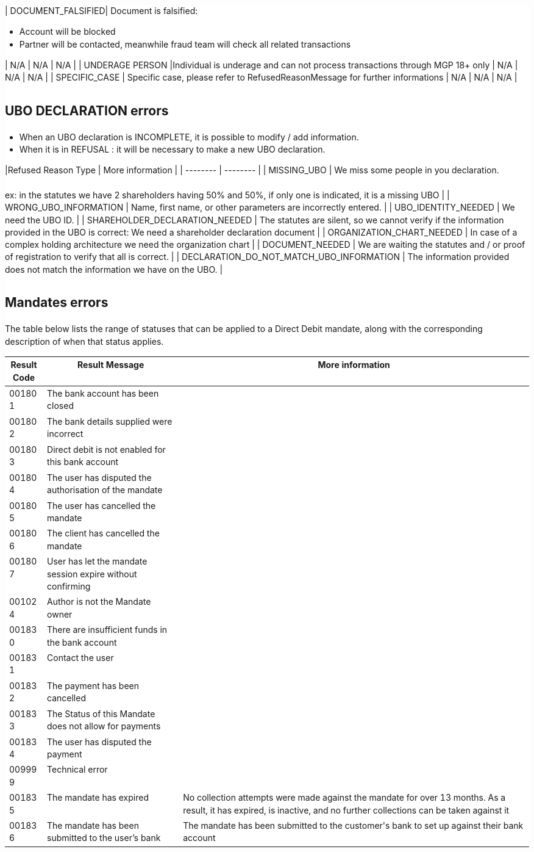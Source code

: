 | DOCUMENT_FALSIFIED| Document is falsified:<ul><li>Account will be blocked</li><li>Partner will be contacted, meanwhile fraud team will check all related transactions</li></ul> | N/A | N/A | N/A |
| UNDERAGE PERSON |Individual is underage and can not process transactions through MGP 18+ only | N/A | N/A | N/A |
| SPECIFIC_CASE | Specific case, please refer to RefusedReasonMessage for further informations | N/A | N/A | N/A |





## UBO DECLARATION errors
<ul><li>When an UBO declaration is INCOMPLETE, it is possible to modify / add information. </li> 
<li>When it is in REFUSAL : it will be necessary to make a new UBO declaration.</li></ul>
|Refused Reason Type | More information |
| -------- | -------- |
| MISSING_UBO | We miss some people in you declaration. </br></br>  ex:  in the statutes we have 2 shareholders having 50% and 50%, if only one is indicated, it is a missing UBO  | 
| WRONG_UBO_INFORMATION | Name, first name, or other parameters are incorrectly entered. | 
| UBO_IDENTITY_NEEDED | We need the UBO ID. | 
| SHAREHOLDER_DECLARATION_NEEDED | The statutes are silent, so we cannot verify if the information provided in the UBO is correct: We need a shareholder declaration document | 
| ORGANIZATION_CHART_NEEDED | In case of a complex holding architecture we need the organization chart | 
| DOCUMENT_NEEDED | We are waiting the statutes and / or proof of registration to verify that all is correct. | 
| DECLARATION_DO_NOT_MATCH_UBO_INFORMATION | The information provided does not match the information we have on the UBO. |


## Mandates errors
The table below lists the range of statuses that can be applied to a Direct Debit mandate, along with the corresponding description of when that status applies.

|Result Code|Result Message | More information |
| -------- | -------- | -------- |
| 001801 | The bank account has been closed |   |
| 001802 | The bank details supplied were incorrect |   |
| 001803 | Direct debit is not enabled for this bank account |   |
| 001804 | The user has disputed the authorisation of the mandate |   |
| 001805 | The user has cancelled the mandate |   |
| 001806 | The client has cancelled the mandate |   |
| 001807 | User has let the mandate session expire without confirming |   |
| 001024 | Author is not the Mandate owner |   |
| 001830 | There are insufficient funds in the bank account |   |
| 001831 | Contact the user |   |
| 001832 | The payment has been cancelled |   |
| 001833 | The Status of this Mandate does not allow for payments |   |
| 001834 | The user has disputed the payment |   |
| 009999 | Technical error |   |
| 001835 | The mandate has expired | No collection attempts were made against the mandate for over 13 months. As a result, it has expired, is inactive, and no further collections can be taken against it  |
| 001836 | The mandate has been submitted to the user’s bank | The mandate has been submitted to the customer's bank to set up against their bank account  |